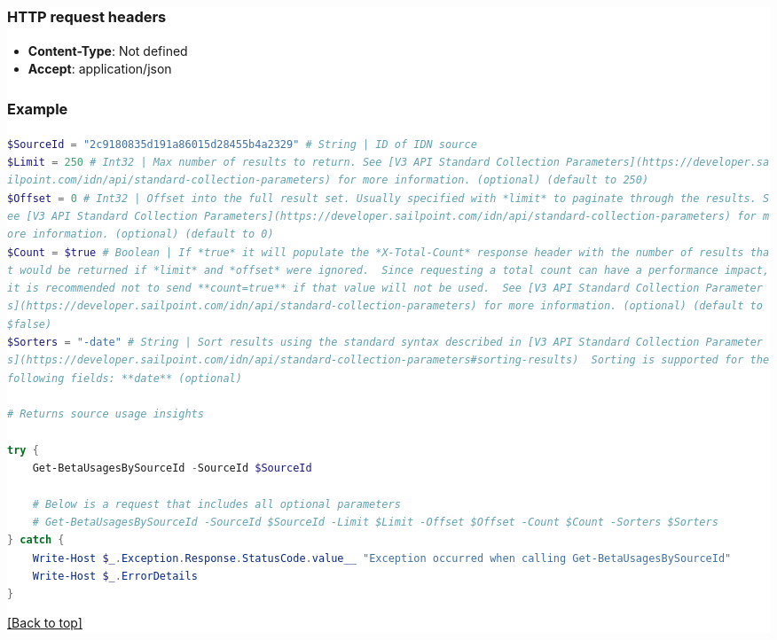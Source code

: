 ### HTTP request headers

- **Content-Type**: Not defined
- **Accept**: application/json

### Example

```powershell
$SourceId = "2c9180835d191a86015d28455b4a2329" # String | ID of IDN source
$Limit = 250 # Int32 | Max number of results to return. See [V3 API Standard Collection Parameters](https://developer.sailpoint.com/idn/api/standard-collection-parameters) for more information. (optional) (default to 250)
$Offset = 0 # Int32 | Offset into the full result set. Usually specified with *limit* to paginate through the results. See [V3 API Standard Collection Parameters](https://developer.sailpoint.com/idn/api/standard-collection-parameters) for more information. (optional) (default to 0)
$Count = $true # Boolean | If *true* it will populate the *X-Total-Count* response header with the number of results that would be returned if *limit* and *offset* were ignored.  Since requesting a total count can have a performance impact, it is recommended not to send **count=true** if that value will not be used.  See [V3 API Standard Collection Parameters](https://developer.sailpoint.com/idn/api/standard-collection-parameters) for more information. (optional) (default to $false)
$Sorters = "-date" # String | Sort results using the standard syntax described in [V3 API Standard Collection Parameters](https://developer.sailpoint.com/idn/api/standard-collection-parameters#sorting-results)  Sorting is supported for the following fields: **date** (optional)

# Returns source usage insights

try {
    Get-BetaUsagesBySourceId -SourceId $SourceId

    # Below is a request that includes all optional parameters
    # Get-BetaUsagesBySourceId -SourceId $SourceId -Limit $Limit -Offset $Offset -Count $Count -Sorters $Sorters
} catch {
    Write-Host $_.Exception.Response.StatusCode.value__ "Exception occurred when calling Get-BetaUsagesBySourceId"
    Write-Host $_.ErrorDetails
}
```

[[Back to top]](#)
